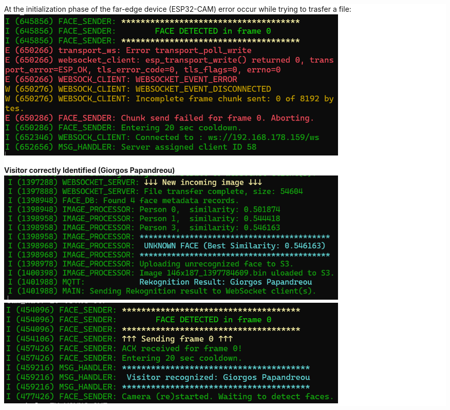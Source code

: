 
At the initialization phase of the far-edge device (ESP32-CAM) error occur while trying to trasfer a file:
<img src="pics/image_transfer_error.png" alt="image_transfer_error" width="650">

**Visitor correctly Identified (Giorgos Papandreou)**
<img src="pics/giorgos_papandreou_server.png" alt="giorgos_papandreou_server" width="650">
<img src="pics/giorgos_papandreou_client.png" alt="giorgos_papandreou_client" width="650">
